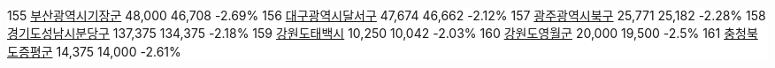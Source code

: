   <tr class="item">
    <td>155</td>
    <td><a href="/apt/부산광역시기장군">부산광역시기장군</a></td>
    <td>48,000</td>
    <td>46,708</td>
    <td>-2.69%</td>
  </tr>

  <tr class="item">
    <td>156</td>
    <td><a href="/apt/대구광역시달서구">대구광역시달서구</a></td>
    <td>47,674</td>
    <td>46,662</td>
    <td>-2.12%</td>
  </tr>

  <tr class="item">
    <td>157</td>
    <td><a href="/apt/광주광역시북구">광주광역시북구</a></td>
    <td>25,771</td>
    <td>25,182</td>
    <td>-2.28%</td>
  </tr>

  <tr class="item">
    <td>158</td>
    <td><a href="/apt/경기도성남시분당구">경기도성남시분당구</a></td>
    <td>137,375</td>
    <td>134,375</td>
    <td>-2.18%</td>
  </tr>

  <tr class="item">
    <td>159</td>
    <td><a href="/apt/강원도태백시">강원도태백시</a></td>
    <td>10,250</td>
    <td>10,042</td>
    <td>-2.03%</td>
  </tr>

  <tr class="item">
    <td>160</td>
    <td><a href="/apt/강원도영월군">강원도영월군</a></td>
    <td>20,000</td>
    <td>19,500</td>
    <td>-2.5%</td>
  </tr>

  <tr class="item">
    <td>161</td>
    <td><a href="/apt/충청북도증평군">충청북도증평군</a></td>
    <td>14,375</td>
    <td>14,000</td>
    <td>-2.61%</td>
  </tr>
